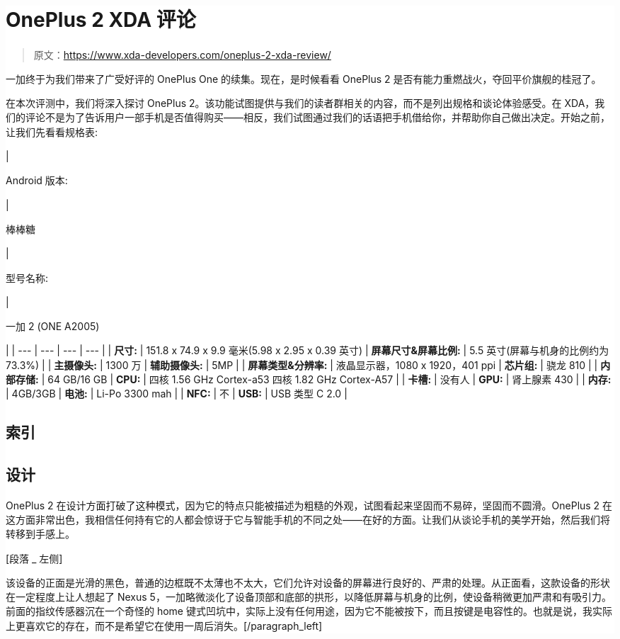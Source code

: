 # OnePlus 2 XDA 评论

> 原文：<https://www.xda-developers.com/oneplus-2-xda-review/>

一加终于为我们带来了广受好评的 OnePlus One 的续集。现在，是时候看看 OnePlus 2 是否有能力重燃战火，夺回平价旗舰的桂冠了。

在本次评测中，我们将深入探讨 OnePlus 2。该功能试图提供与我们的读者群相关的内容，而不是列出规格和谈论体验感受。在 XDA，我们的评论不是为了告诉用户一部手机是否值得购买——相反，我们试图通过我们的话语把手机借给你，并帮助你自己做出决定。开始之前，让我们先看看规格表:

| 

Android 版本:

 | 

棒棒糖

 | 

型号名称:

 | 

一加 2 (ONE A2005)

 |
| --- | --- | --- | --- |
| **尺寸:** | 151.8 x 74.9 x 9.9 毫米(5.98 x 2.95 x 0.39 英寸) | **屏幕尺寸&屏幕比例:** | 5.5 英寸(屏幕与机身的比例约为 73.3%) |
| **主摄像头:** | 1300 万 | **辅助摄像头:** | 5MP |
| **屏幕类型&分辨率:** | 液晶显示器，1080 x 1920，401 ppi | **芯片组:** | 骁龙 810 |
| **内部存储:** | 64 GB/16 GB | **CPU:** | 四核 1.56 GHz Cortex-a53 四核 1.82 GHz Cortex-A57 |
| **卡槽:** | 没有人 | **GPU:** | 肾上腺素 430 |
| **内存:** | 4GB/3GB | **电池:** | Li-Po 3300 mah |
| **NFC:** | 不 | **USB:** | USB 类型 C 2.0 |

## 索引

## 设计

OnePlus 2 在设计方面打破了这种模式，因为它的特点只能被描述为粗糙的外观，试图看起来坚固而不易碎，坚固而不圆滑。OnePlus 2 在这方面非常出色，我相信任何持有它的人都会惊讶于它与智能手机的不同之处——在好的方面。让我们从谈论手机的美学开始，然后我们将转移到手感上。

[段落 _ 左侧]

该设备的正面是光滑的黑色，普通的边框既不太薄也不太大，它们允许对设备的屏幕进行良好的、严肃的处理。从正面看，这款设备的形状在一定程度上让人想起了 Nexus 5，一加略微淡化了设备顶部和底部的拱形，以降低屏幕与机身的比例，使设备稍微更加严肃和有吸引力。前面的指纹传感器沉在一个奇怪的 home 键式凹坑中，实际上没有任何用途，因为它不能被按下，而且按键是电容性的。也就是说，我实际上更喜欢它的存在，而不是希望它在使用一周后消失。[/paragraph_left]
